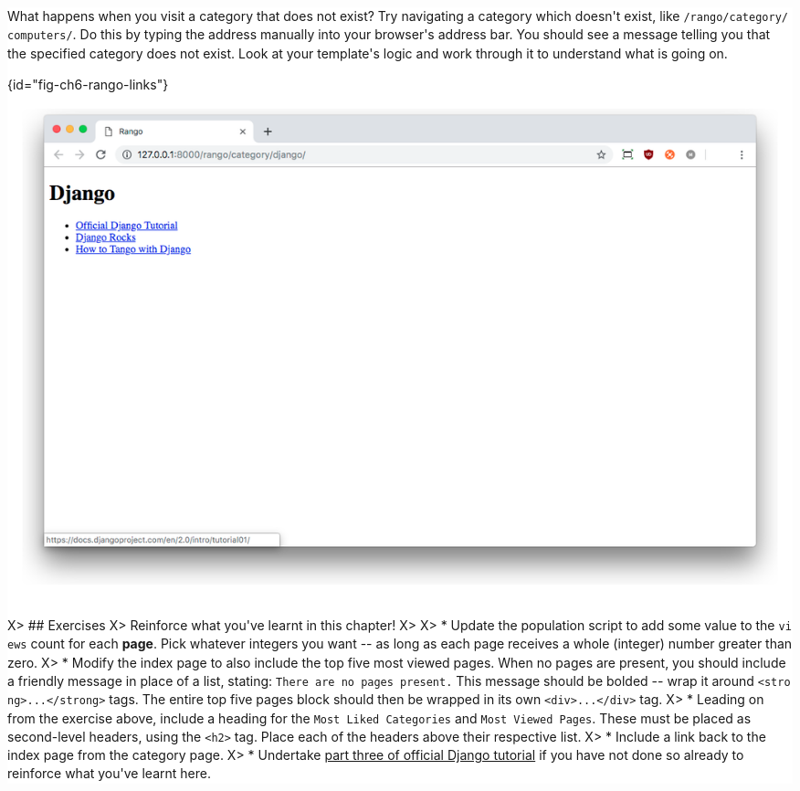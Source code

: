 What happens when you visit a category that does not exist? Try navigating a category which doesn't exist, like `/rango/category/computers/`. Do this by typing the address manually into your browser's address bar. You should see a message telling you that the specified category does not exist. Look at your template's logic and work through it to understand what is going on.

{id="fig-ch6-rango-links"}
![The links to Django pages. Note the mouse is hovering over the first link -- you can see the corresponding URL for that link at the bottom left of the Google Chrome window.](images/ch6-rango-links.png)

X> ## Exercises
X> Reinforce what you've learnt in this chapter!
X> 
X> * Update the population script to add some value to the `views` count for each **page**. Pick whatever integers you want -- as long as each page receives a whole (integer) number greater than zero.
X> * Modify the index page to also include the top five most viewed pages. When no pages are present, you should include a friendly message in place of a list, stating: `There are no pages present.` This message should be bolded -- wrap it around `<strong>...</strong>` tags. The entire top five pages block should then be wrapped in its own `<div>...</div>` tag.
X> * Leading on from the exercise above, include a heading for the `Most Liked Categories` and `Most Viewed Pages`. These must be placed as second-level headers, using the `<h2>` tag. Place each of the headers above their respective list.
X> * Include a link back to the index page from the category page.
X> * Undertake [part three of official Django tutorial](https://docs.djangoproject.com/en/2.1/intro/tutorial03/) if you have not done so already to reinforce what you've learnt here.
